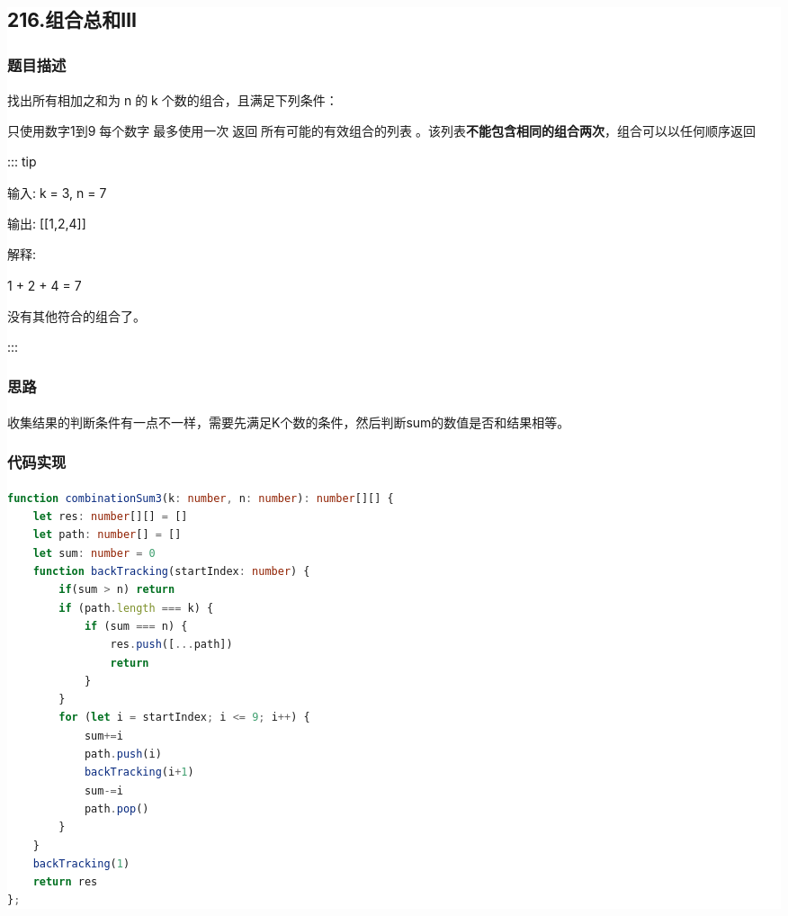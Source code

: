 ## 216.组合总和Ⅲ

### 题目描述

找出所有相加之和为 n 的 k 个数的组合，且满足下列条件：

只使用数字1到9
每个数字 最多使用一次 
返回 所有可能的有效组合的列表 。该列表**不能包含相同的组合两次**，组合可以以任何顺序返回

::: tip

输入: k = 3, n = 7

输出: [[1,2,4]]

解释:

1 + 2 + 4 = 7

没有其他符合的组合了。

:::

### 思路

收集结果的判断条件有一点不一样，需要先满足K个数的条件，然后判断sum的数值是否和结果相等。

### 代码实现

```ts
function combinationSum3(k: number, n: number): number[][] {
    let res: number[][] = []
    let path: number[] = []
    let sum: number = 0
    function backTracking(startIndex: number) {
        if(sum > n) return
        if (path.length === k) {
            if (sum === n) {
                res.push([...path])
                return
            }
        }
        for (let i = startIndex; i <= 9; i++) {
            sum+=i
            path.push(i)
            backTracking(i+1)
            sum-=i
            path.pop()
        }
    }
    backTracking(1)
    return res
};
```